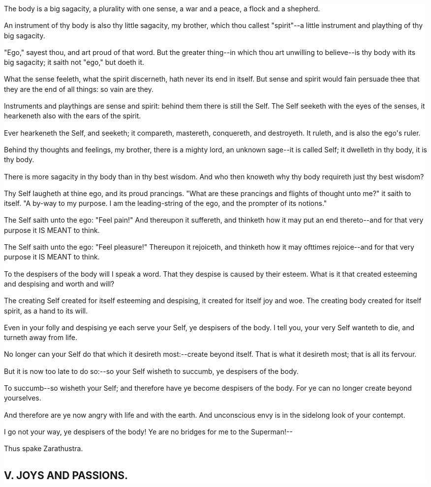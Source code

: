 The body is a big sagacity, a plurality with one sense, a war and a peace, a flock and a shepherd.

An instrument of thy body is also thy little sagacity, my brother, which thou callest "spirit"--a little instrument and plaything of thy big sagacity.

"Ego," sayest thou, and art proud of that word. But the greater thing--in which thou art unwilling to believe--is thy body with its big sagacity; it saith not "ego," but doeth it.

What the sense feeleth, what the spirit discerneth, hath never its end in itself. But sense and spirit would fain persuade thee that they are the end of all things: so vain are they.

Instruments and playthings are sense and spirit: behind them there is still the Self. The Self seeketh with the eyes of the senses, it hearkeneth also with the ears of the spirit.

Ever hearkeneth the Self, and seeketh; it compareth, mastereth, conquereth, and destroyeth. It ruleth, and is also the ego's ruler.

Behind thy thoughts and feelings, my brother, there is a mighty lord, an unknown sage--it is called Self; it dwelleth in thy body, it is thy body.

There is more sagacity in thy body than in thy best wisdom. And who then knoweth why thy body requireth just thy best wisdom?

Thy Self laugheth at thine ego, and its proud prancings. "What are these prancings and flights of thought unto me?" it saith to itself. "A by-way to my purpose. I am the leading-string of the ego, and the prompter of its notions."

The Self saith unto the ego: "Feel pain!" And thereupon it suffereth, and thinketh how it may put an end thereto--and for that very purpose it IS MEANT to think.

The Self saith unto the ego: "Feel pleasure!" Thereupon it rejoiceth, and thinketh how it may ofttimes rejoice--and for that very purpose it IS MEANT to think.

To the despisers of the body will I speak a word. That they despise is caused by their esteem. What is it that created esteeming and despising and worth and will?

The creating Self created for itself esteeming and despising, it created for itself joy and woe. The creating body created for itself spirit, as a hand to its will.

Even in your folly and despising ye each serve your Self, ye despisers of the body. I tell you, your very Self wanteth to die, and turneth away from life.

No longer can your Self do that which it desireth most:--create beyond itself. That is what it desireth most; that is all its fervour.

But it is now too late to do so:--so your Self wisheth to succumb, ye despisers of the body.

To succumb--so wisheth your Self; and therefore have ye become despisers of the body. For ye can no longer create beyond yourselves.

And therefore are ye now angry with life and with the earth. And unconscious envy is in the sidelong look of your contempt.

I go not your way, ye despisers of the body! Ye are no bridges for me to the Superman!--

Thus spake Zarathustra.


##  V. JOYS AND PASSIONS.
